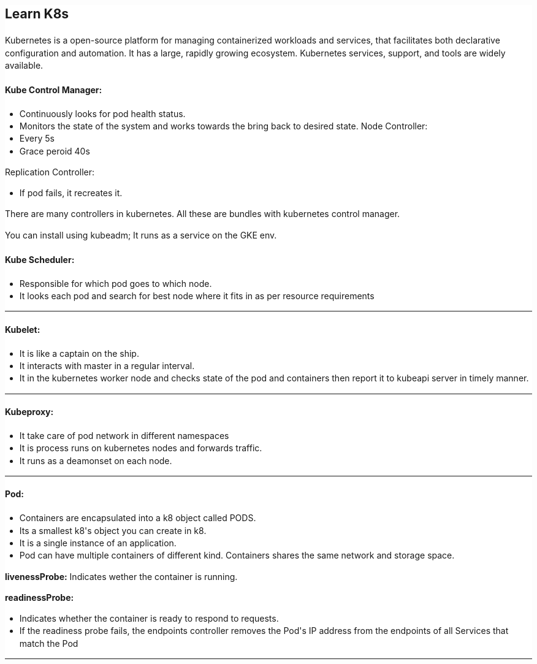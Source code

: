 ## Learn K8s
Kubernetes is a open-source platform for managing containerized workloads and services, that facilitates both declarative configuration and automation. It has a large, rapidly growing ecosystem. Kubernetes services, support, and tools are widely available.


#### Kube Control Manager:
- Continuously looks for pod health status.
- Monitors the state of the system and works towards the bring back to desired state.
Node Controller:
- Every 5s
- Grace peroid 40s

Replication Controller:
- If pod fails, it recreates it.

There are many controllers in kubernetes. All these are bundles with kubernetes control manager.

You can install using kubeadm; It runs as a service on the GKE env.

#### Kube Scheduler:
- Responsible for which pod goes to which node.
- It looks each pod and search for best node where it fits in as per resource requirements
---

#### Kubelet:
- It is like a captain on the ship.
- It interacts with master in a regular interval.
- It in the kubernetes worker node and checks state of the pod and containers then report it to kubeapi server in timely manner.
---

#### Kubeproxy:
- It take care of pod network in different namespaces
- It is process runs on kubernetes nodes and forwards traffic.
- It runs as a deamonset on each node.
---

#### Pod:
- Containers are encapsulated into a k8 object called PODS.
- Its a smallest k8's object you can create in k8.
- It is a single instance of an application.
- Pod can have multiple containers of different kind. Containers shares the same network and storage space.

**livenessProbe:** Indicates wether the container is running.

**readinessProbe:**
- Indicates whether the container is ready to respond to requests.
- If the readiness probe fails, the endpoints controller removes the Pod's IP address from the endpoints of all Services that match the Pod
---
